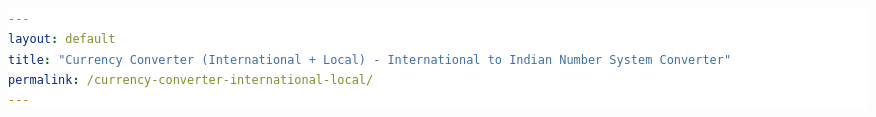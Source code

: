 ```yaml
---
layout: default
title: "Currency Converter (International + Local) - International to Indian Number System Converter"
permalink: /currency-converter-international-local/
---
```



<meta charset="UTF-8">
<meta name="viewport" content="width=device-width, initial-scale=1.0">

<title>Currency & Number Converter | International to Indian Number System</title>

<meta name="description"
  content="Free online currency converter and numbering system converter. Convert international numbers to Indian numbering system, millions to lakhs, billions to crores, and more instantly.">

<meta name="keywords"
  content="currency converter, number converter, international to Indian numbering system, million to lakh converter, billion to crore converter, lakh to million, crore to billion, online number converter, free converter">

<meta name="author" content="Paramdip Nath">
<meta name="robots" content="index, follow">


<link rel="canonical" href="https://toolesy.com/currency-converter-international-local" />


<meta property="og:title" content="Currency & Number Converter - Free Online International to Indian Number System Tool">
<meta property="og:description" content="Convert currencies and numbers online for free. Easily switch between international and Indian numbering systems, millions to lakhs, billions to crores, and more.">
<meta property="og:type" content="website">
<meta property="og:url" content="https://toolesy.com/currency-converter-international-local">


<meta name="twitter:card" content="summary_large_image">
<meta name="twitter:title" content="Currency & Number Converter | International to Indian Number System">
<meta name="twitter:description" content="Free online tool to convert currencies and numbers. Switch between international and Indian number systems easily. Millions to lakhs, billions to crores, and more.">


<script type="application/ld+json">
{
  "@context": "https://schema.org",
  "@type": "WebApplication",
  "name": "Currency & Number Converter",
  "url": "https://toolesy.com/currency-converter-international-local",
  "description": "Free online currency converter and number system converter. Convert between international and Indian numbering systems, millions to lakhs, billions to crores, and more.",
  "applicationCategory": "UtilityApplication",
  "operatingSystem": "All",
  "offers": {
    "@type": "Offer",
    "price": "0",
    "priceCurrency": "USD"
  }
}
</script>
